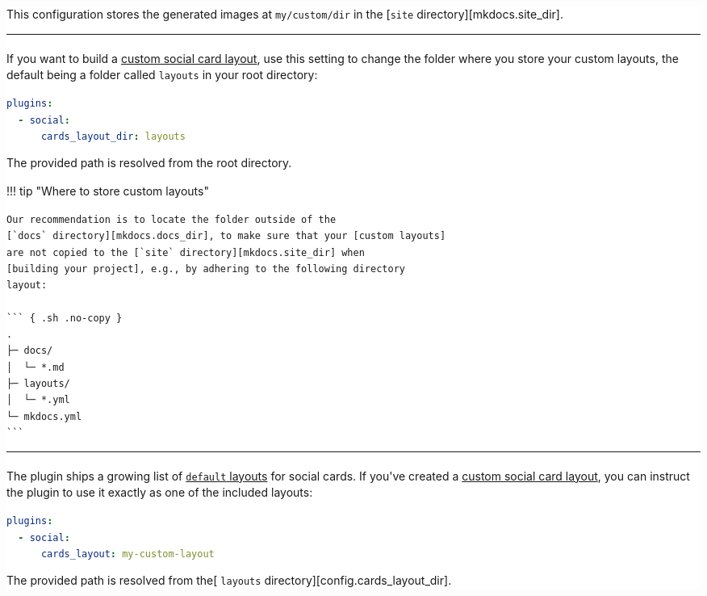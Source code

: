 This configuration stores the generated images at `my/custom/dir` in the
[`site` directory][mkdocs.site_dir].

---

#### 





If you want to build a [custom social card layout][custom layouts], use this
setting to change the folder where you store your custom layouts, the default
being a folder called `layouts` in your root directory:

``` yaml
plugins:
  - social:
      cards_layout_dir: layouts
```

The provided path is resolved from the root directory.

!!! tip "Where to store custom layouts"

    Our recommendation is to locate the folder outside of the
    [`docs` directory][mkdocs.docs_dir], to make sure that your [custom layouts]
    are not copied to the [`site` directory][mkdocs.site_dir] when
    [building your project], e.g., by adhering to the following directory
    layout:

    ``` { .sh .no-copy }
    .
    ├─ docs/
    │  └─ *.md
    ├─ layouts/
    │  └─ *.yml
    └─ mkdocs.yml
    ```

---

#### 





The plugin ships a growing list of [`default` layouts][default layouts] for
social cards. If you've created a [custom social card layout][custom layouts],
you can instruct the plugin to use it exactly as one of the included layouts:

``` yaml
plugins:
  - social:
      cards_layout: my-custom-layout
```

The provided path is resolved from the[
`layouts` directory][config.cards_layout_dir].


  [configuration]: #configuration
  [image processing]: requirements/image-processing.md
  [custom layouts]: ../setup/setting-up-social-cards.md#customization
  [Puppeteer]: https://github.com/puppeteer/puppeteer
  [GitHub wrote in their blog]: https://github.blog/2021-06-22-framework-building-open-graph-images/
  [cached]: #caching
  [dependencies]: #configuration
  [offline-capable documentation]: ../setup/building-for-offline-usage.md
  [blog]: blog.md
  [meta]: meta.md
  [social]: social.md
  [building your project]: ../creating-your-site.md#building-your-site
  [intelligent caching]: requirements/caching.md
  [multiple instances]: index.md#multiple-instances
  [default layouts]: #layouts
  [for an entire subsection]: meta.md#how-it-works
  [meta]: meta.md
  [Layout default]: ../assets/screenshots/social-cards.png
  [Layout default variant]: ../assets/screenshots/social-cards-variant.png
  [Layout default accent]: ../assets/screenshots/social-cards-accent.png
  [Layout default invert]: ../assets/screenshots/social-cards-invert.png
  [primary color]: ../setup/changing-the-colors.md#primary-color
  [page icon]: ../reference/index.md#setting-the-page-icon
  [accent color]: ../setup/changing-the-colors.md#accent-color
  [font]: ../setup/changing-the-fonts.md#regular-font
  [supported by pillow]: https://pillow.readthedocs.io/en/stable/reference/ImageColor.html#color-names
  [named-color]: https://developer.mozilla.org/en-US/docs/Web/CSS/named-color
  [Google Fonts]: https://fonts.google.com/
  [meta.title]: ../reference/index.md#setting-the-page-title
  [meta.description]: ../reference/index.md#setting-the-page-description
  [open a discussion]: https://github.com/squidfunk/mkdocs-material/discussions
  [change request]: ../contributing/requesting-a-change.md
  [issue tracker]: https://github.com/squidfunk/mkdocs-material/issues